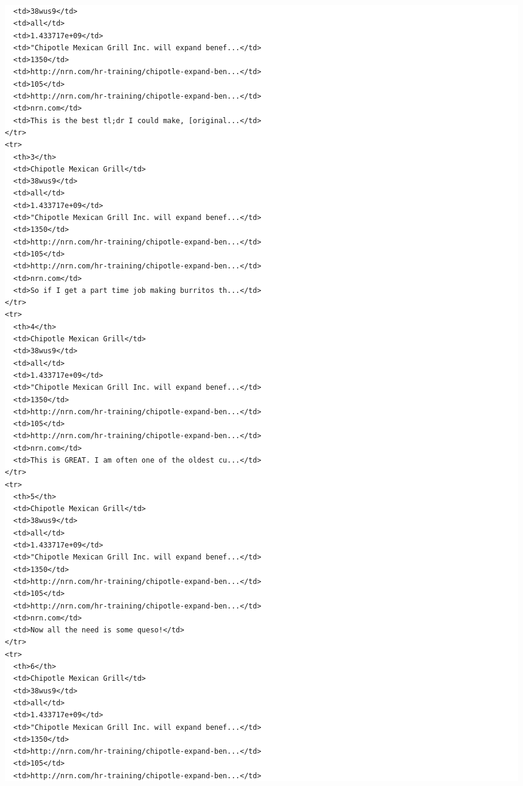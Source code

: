       <td>38wus9</td>
      <td>all</td>
      <td>1.433717e+09</td>
      <td>"Chipotle Mexican Grill Inc. will expand benef...</td>
      <td>1350</td>
      <td>http://nrn.com/hr-training/chipotle-expand-ben...</td>
      <td>105</td>
      <td>http://nrn.com/hr-training/chipotle-expand-ben...</td>
      <td>nrn.com</td>
      <td>This is the best tl;dr I could make, [original...</td>
    </tr>
    <tr>
      <th>3</th>
      <td>Chipotle Mexican Grill</td>
      <td>38wus9</td>
      <td>all</td>
      <td>1.433717e+09</td>
      <td>"Chipotle Mexican Grill Inc. will expand benef...</td>
      <td>1350</td>
      <td>http://nrn.com/hr-training/chipotle-expand-ben...</td>
      <td>105</td>
      <td>http://nrn.com/hr-training/chipotle-expand-ben...</td>
      <td>nrn.com</td>
      <td>So if I get a part time job making burritos th...</td>
    </tr>
    <tr>
      <th>4</th>
      <td>Chipotle Mexican Grill</td>
      <td>38wus9</td>
      <td>all</td>
      <td>1.433717e+09</td>
      <td>"Chipotle Mexican Grill Inc. will expand benef...</td>
      <td>1350</td>
      <td>http://nrn.com/hr-training/chipotle-expand-ben...</td>
      <td>105</td>
      <td>http://nrn.com/hr-training/chipotle-expand-ben...</td>
      <td>nrn.com</td>
      <td>This is GREAT. I am often one of the oldest cu...</td>
    </tr>
    <tr>
      <th>5</th>
      <td>Chipotle Mexican Grill</td>
      <td>38wus9</td>
      <td>all</td>
      <td>1.433717e+09</td>
      <td>"Chipotle Mexican Grill Inc. will expand benef...</td>
      <td>1350</td>
      <td>http://nrn.com/hr-training/chipotle-expand-ben...</td>
      <td>105</td>
      <td>http://nrn.com/hr-training/chipotle-expand-ben...</td>
      <td>nrn.com</td>
      <td>Now all the need is some queso!</td>
    </tr>
    <tr>
      <th>6</th>
      <td>Chipotle Mexican Grill</td>
      <td>38wus9</td>
      <td>all</td>
      <td>1.433717e+09</td>
      <td>"Chipotle Mexican Grill Inc. will expand benef...</td>
      <td>1350</td>
      <td>http://nrn.com/hr-training/chipotle-expand-ben...</td>
      <td>105</td>
      <td>http://nrn.com/hr-training/chipotle-expand-ben...</td>